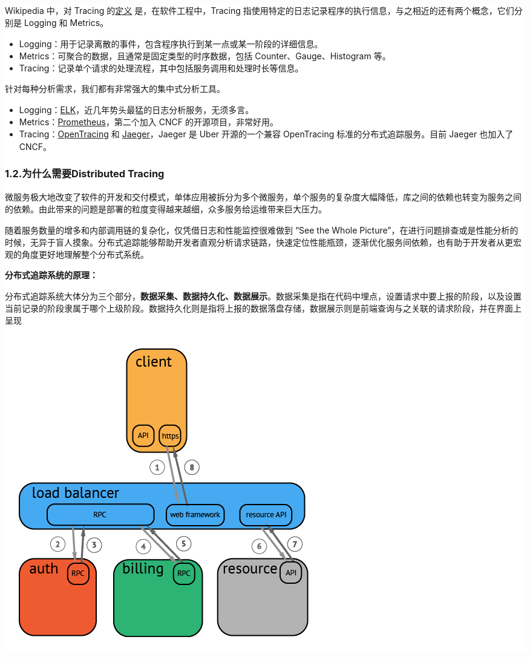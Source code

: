 Wikipedia 中，对 Tracing 的[定义](https://www.wikiwand.com/en/Tracing_(software)) 是，在软件工程中，Tracing 指使用特定的日志记录程序的执行信息，与之相近的还有两个概念，它们分别是 Logging 和 Metrics。

- Logging：用于记录离散的事件，包含程序执行到某一点或某一阶段的详细信息。
- Metrics：可聚合的数据，且通常是固定类型的时序数据，包括 Counter、Gauge、Histogram 等。
- Tracing：记录单个请求的处理流程，其中包括服务调用和处理时长等信息。

针对每种分析需求，我们都有非常强大的集中式分析工具。

- Logging：[ELK](https://www.elastic.co/)，近几年势头最猛的日志分析服务，无须多言。
- Metrics：[Prometheus](https://prometheus.io/)，第二个加入 CNCF 的开源项目，非常好用。
- Tracing：[OpenTracing](http://opentracing.io/) 和 [Jaeger](https://www.jaegertracing.io/)，Jaeger 是 Uber 开源的一个兼容 OpenTracing 标准的分布式追踪服务。目前 Jaeger 也加入了 CNCF。

### 1.2.为什么需要Distributed Tracing

微服务极大地改变了软件的开发和交付模式，单体应用被拆分为多个微服务，单个服务的复杂度大幅降低，库之间的依赖也转变为服务之间的依赖。由此带来的问题是部署的粒度变得越来越细，众多服务给运维带来巨大压力。

随着服务数量的增多和内部调用链的复杂化，仅凭借日志和性能监控很难做到 “See the Whole Picture”，在进行问题排查或是性能分析的时候，无异于盲人摸象。分布式追踪能够帮助开发者直观分析请求链路，快速定位性能瓶颈，逐渐优化服务间依赖，也有助于开发者从更宏观的角度更好地理解整个分布式系统。

**分布式追踪系统的原理：**

   分布式追踪系统大体分为三个部分，**数据采集、数据持久化、数据展示**。数据采集是指在代码中埋点，设置请求中要上报的阶段，以及设置当前记录的阶段隶属于哪个上级阶段。数据持久化则是指将上报的数据落盘存储，数据展示则是前端查询与之关联的请求阶段，并在界面上呈现

   ![](assets/1.png)
